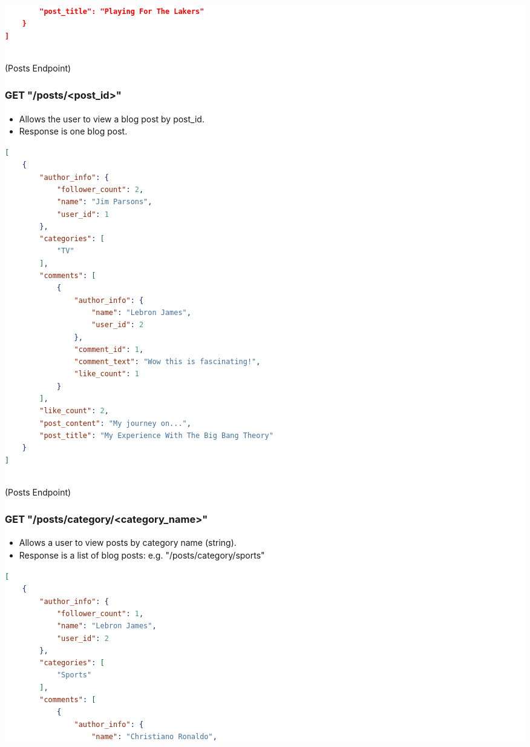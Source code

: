 ```json
        "post_title": "Playing For The Lakers"
    }
]
```
<br>

<div style="page-break-after: always"></div>
(Posts Endpoint)

### GET "/posts/<post_id>"
- Allows the user to view a blog post by post_id. 
- Response is one blog post.
```json
[
    {
        "author_info": {
            "follower_count": 2,
            "name": "Jim Parsons",
            "user_id": 1
        },
        "categories": [
            "TV"
        ],
        "comments": [
            {
                "author_info": {
                    "name": "Lebron James",
                    "user_id": 2
                },
                "comment_id": 1,
                "comment_text": "Wow this is fascinating!",
                "like_count": 1
            }
        ],
        "like_count": 2,
        "post_content": "My journey on...",
        "post_title": "My Experience With The Big Bang Theory"
    }
]
```

<br>
<div style="page-break-after: always"></div>
(Posts Endpoint)

### GET "/posts/category/<category_name>"
- Allows a user to view posts by category name (string).
- Response is a list of blog posts:
e.g. "/posts/category/sports"
```json
[
    {
        "author_info": {
            "follower_count": 1,
            "name": "Lebron James",
            "user_id": 2
        },
        "categories": [
            "Sports"
        ],
        "comments": [
            {
                "author_info": {
                    "name": "Christiano Ronaldo",
```